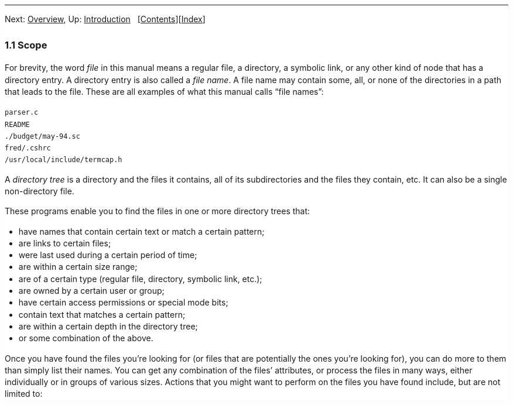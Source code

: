 ------------------------------------------------------------------------

<span id="Scope"></span>

<div class="header">

Next: <a href="#Overview" accesskey="n" rel="next">Overview</a>, Up:
<a href="#Introduction" accesskey="u" rel="up">Introduction</a>  
\[<a href="#SEC_Contents" rel="contents"
title="Table of contents">Contents</a>\]\[<a href="#Primary-Index" rel="index" title="Index">Index</a>\]

</div>

<span id="Scope-1"></span>

### 1.1 Scope

For brevity, the word *file* in this manual means a regular file, a
directory, a symbolic link, or any other kind of node that has a
directory entry. A directory entry is also called a *file name*. A file
name may contain some, all, or none of the directories in a path that
leads to the file. These are all examples of what this manual calls
“file names”:

<div class="example">

``` example
parser.c
README
./budget/may-94.sc
fred/.cshrc
/usr/local/include/termcap.h
```

</div>

A *directory tree* is a directory and the files it contains, all of its
subdirectories and the files they contain, etc. It can also be a single
non-directory file.

These programs enable you to find the files in one or more directory
trees that:

-   have names that contain certain text or match a certain pattern;
-   are links to certain files;
-   were last used during a certain period of time;
-   are within a certain size range;
-   are of a certain type (regular file, directory, symbolic link,
    etc.);
-   are owned by a certain user or group;
-   have certain access permissions or special mode bits;
-   contain text that matches a certain pattern;
-   are within a certain depth in the directory tree;
-   or some combination of the above.

Once you have found the files you’re looking for (or files that are
potentially the ones you’re looking for), you can do more to them than
simply list their names. You can get any combination of the files’
attributes, or process the files in many ways, either individually or in
groups of various sizes. Actions that you might want to perform on the
files you have found include, but are not limited to:

